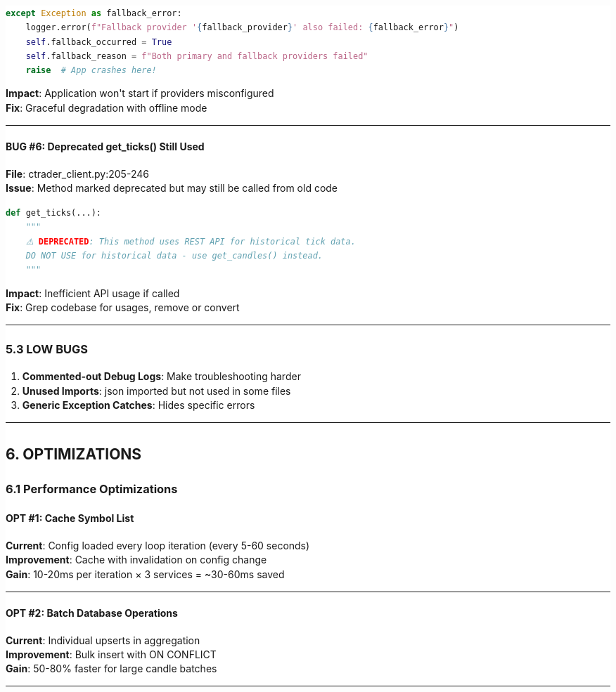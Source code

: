 ```python
except Exception as fallback_error:
    logger.error(f"Fallback provider '{fallback_provider}' also failed: {fallback_error}")
    self.fallback_occurred = True
    self.fallback_reason = f"Both primary and fallback providers failed"
    raise  # App crashes here!
```

**Impact**: Application won't start if providers misconfigured  
**Fix**: Graceful degradation with offline mode

---

#### **BUG #6: Deprecated get_ticks() Still Used**
**File**: ctrader_client.py:205-246  
**Issue**: Method marked deprecated but may still be called from old code

```python
def get_ticks(...):
    """
    ⚠️ DEPRECATED: This method uses REST API for historical tick data.
    DO NOT USE for historical data - use get_candles() instead.
    """
```

**Impact**: Inefficient API usage if called  
**Fix**: Grep codebase for usages, remove or convert

---

### 5.3 LOW BUGS

1. **Commented-out Debug Logs**: Make troubleshooting harder
2. **Unused Imports**: json imported but not used in some files
3. **Generic Exception Catches**: Hides specific errors

---

## 6. OPTIMIZATIONS

### 6.1 Performance Optimizations

#### **OPT #1: Cache Symbol List**
**Current**: Config loaded every loop iteration (every 5-60 seconds)  
**Improvement**: Cache with invalidation on config change  
**Gain**: 10-20ms per iteration × 3 services = ~30-60ms saved

---

#### **OPT #2: Batch Database Operations**
**Current**: Individual upserts in aggregation  
**Improvement**: Bulk insert with ON CONFLICT  
**Gain**: 50-80% faster for large candle batches

---